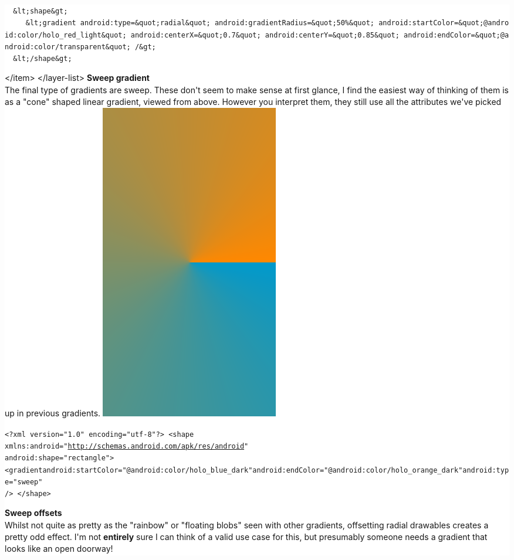       &lt;shape&gt;
         &lt;gradient android:type=&quot;radial&quot; android:gradientRadius=&quot;50%&quot; android:startColor=&quot;@android:color/holo_red_light&quot; android:centerX=&quot;0.7&quot; android:centerY=&quot;0.85&quot; android:endColor=&quot;@android:color/transparent&quot; /&gt;
      &lt;/shape&gt;
   &lt;/item&gt;
&lt;/layer-list&gt;</code></pre></td>
    </tr>
    <tr>
        <td><strong>Sweep gradient</strong> <br>The final type of gradients are sweep. These don't seem to make sense at first glance, I find the easiest way of thinking of them is as a "cone" shaped linear gradient, viewed from above. However you interpret them, they still use all the attributes we've picked up in previous gradients.</td>
        <td><a href="/assets/images/2024/gradient-sweepgradient.png"><img src="/assets/images/2024/gradient-sweepgradient.png" alt=""></a></td>
        <td><pre><code>&lt;?xml version=&quot;1.0&quot; encoding=&quot;utf-8&quot;?&gt; 
&lt;shape xmlns:android=&quot;http://schemas.android.com/apk/res/android&quot;  android:shape=&quot;rectangle&quot;&gt;  &lt;gradientandroid:startColor=&quot;@android:color/holo_blue_dark&quot;android:endColor=&quot;@android:color/holo_orange_dark&quot;android:type=&quot;sweep&quot; /&gt; &lt;/shape&gt;</code></pre></td>
    </tr>
    <tr>
        <td><strong>Sweep offsets</strong> <br>Whilst not quite as pretty as the "rainbow" or "floating blobs" seen with other gradients, offsetting radial drawables creates a pretty odd effect.  I'm not <strong>entirely</strong> sure I can think of a valid use case for this, but presumably someone needs a gradient that looks like an open doorway!</td>